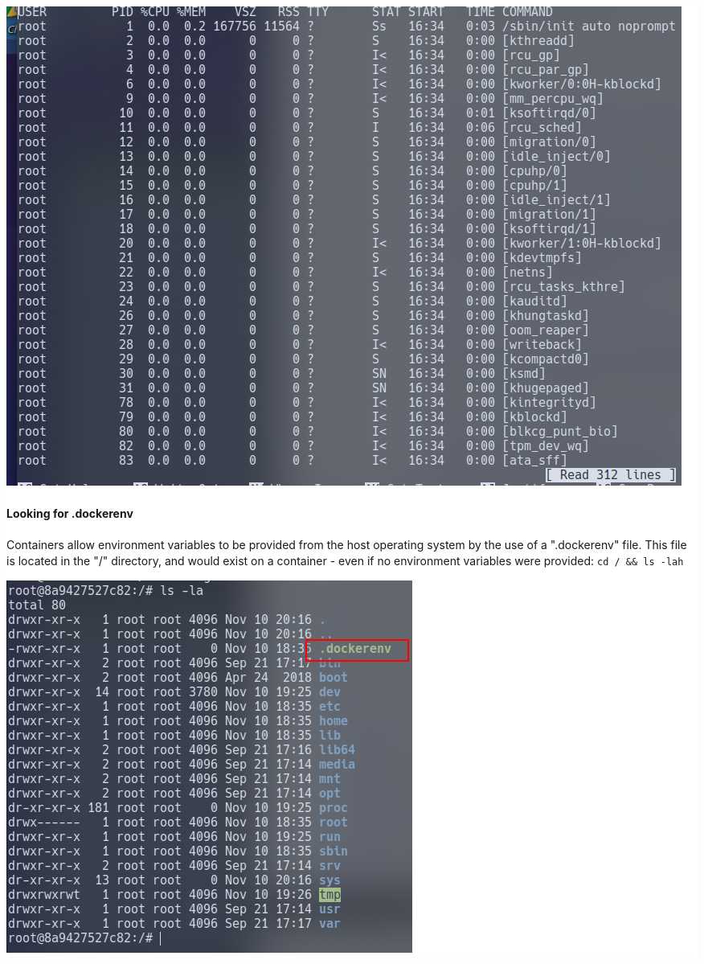 ![img](assets/psaux2.png)



####  Looking for .dockerenv

Containers allow environment variables to be provided from the host operating  system by the use of a ".dockerenv" file. This file is located in the  "/" directory, and would exist on a container - even if no environment  variables were provided: `cd / && ls -lah`

![img](assets/dockerenv.png)
